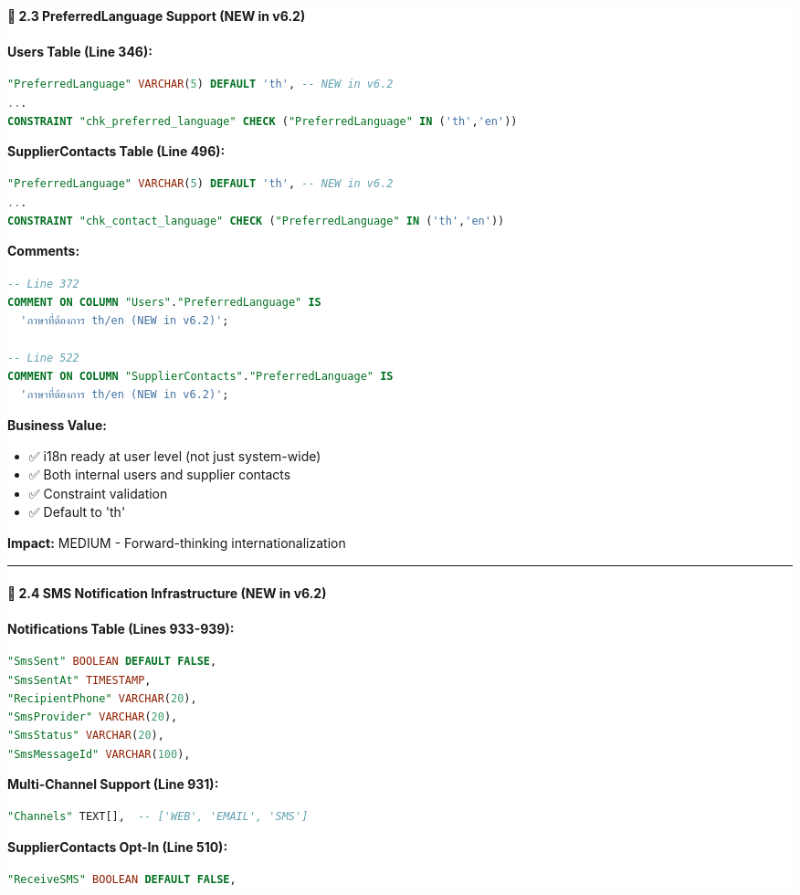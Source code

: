 #### 🌟 2.3 PreferredLanguage Support (NEW in v6.2)

**Users Table (Line 346):**
```sql
"PreferredLanguage" VARCHAR(5) DEFAULT 'th', -- NEW in v6.2
...
CONSTRAINT "chk_preferred_language" CHECK ("PreferredLanguage" IN ('th','en'))
```

**SupplierContacts Table (Line 496):**
```sql
"PreferredLanguage" VARCHAR(5) DEFAULT 'th', -- NEW in v6.2
...
CONSTRAINT "chk_contact_language" CHECK ("PreferredLanguage" IN ('th','en'))
```

**Comments:**
```sql
-- Line 372
COMMENT ON COLUMN "Users"."PreferredLanguage" IS
  'ภาษาที่ต้องการ th/en (NEW in v6.2)';

-- Line 522
COMMENT ON COLUMN "SupplierContacts"."PreferredLanguage" IS
  'ภาษาที่ต้องการ th/en (NEW in v6.2)';
```

**Business Value:**
- ✅ i18n ready at user level (not just system-wide)
- ✅ Both internal users and supplier contacts
- ✅ Constraint validation
- ✅ Default to 'th'

**Impact:** MEDIUM - Forward-thinking internationalization

---

#### 🌟 2.4 SMS Notification Infrastructure (NEW in v6.2)

**Notifications Table (Lines 933-939):**
```sql
"SmsSent" BOOLEAN DEFAULT FALSE,
"SmsSentAt" TIMESTAMP,
"RecipientPhone" VARCHAR(20),
"SmsProvider" VARCHAR(20),
"SmsStatus" VARCHAR(20),
"SmsMessageId" VARCHAR(100),
```

**Multi-Channel Support (Line 931):**
```sql
"Channels" TEXT[],  -- ['WEB', 'EMAIL', 'SMS']
```

**SupplierContacts Opt-In (Line 510):**
```sql
"ReceiveSMS" BOOLEAN DEFAULT FALSE,
```

